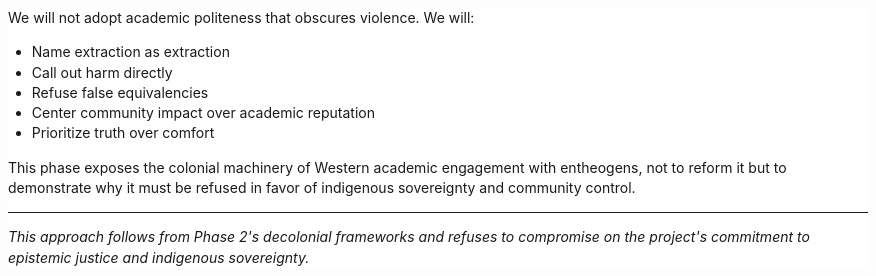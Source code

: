 We will not adopt academic politeness that obscures violence. We will:
- Name extraction as extraction
- Call out harm directly
- Refuse false equivalencies
- Center community impact over academic reputation
- Prioritize truth over comfort

This phase exposes the colonial machinery of Western academic engagement with entheogens, not to reform it but to demonstrate why it must be refused in favor of indigenous sovereignty and community control.

---

*This approach follows from Phase 2's decolonial frameworks and refuses to compromise on the project's commitment to epistemic justice and indigenous sovereignty.*